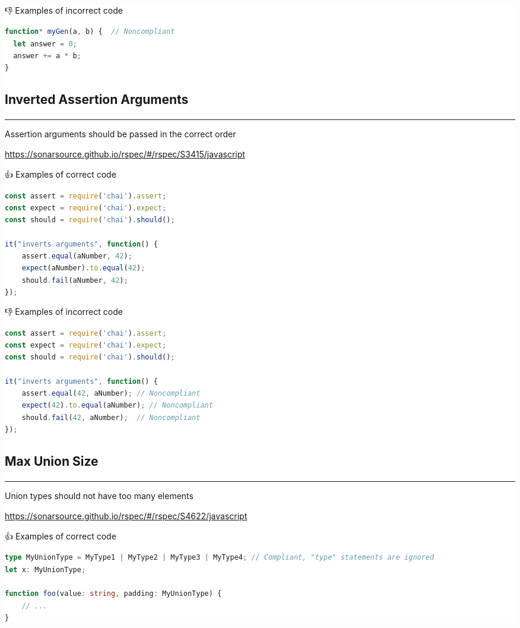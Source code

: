 👎 Examples of incorrect code

```typescript
function* myGen(a, b) {  // Noncompliant
  let answer = 0;
  answer += a * b;
}
```

## Inverted Assertion Arguments

----------

Assertion arguments should be passed in the correct order

<https://sonarsource.github.io/rspec/#/rspec/S3415/javascript>

👍 Examples of correct code

```typescript
const assert = require('chai').assert;
const expect = require('chai').expect;
const should = require('chai').should();

it("inverts arguments", function() {
    assert.equal(aNumber, 42);
    expect(aNumber).to.equal(42);
    should.fail(aNumber, 42);
});
```

👎 Examples of incorrect code

```typescript
const assert = require('chai').assert;
const expect = require('chai').expect;
const should = require('chai').should();

it("inverts arguments", function() {
    assert.equal(42, aNumber); // Noncompliant
    expect(42).to.equal(aNumber); // Noncompliant
    should.fail(42, aNumber);  // Noncompliant
});
```

## Max Union Size

----------

Union types should not have too many elements

<https://sonarsource.github.io/rspec/#/rspec/S4622/javascript>

👍 Examples of correct code

```typescript
type MyUnionType = MyType1 | MyType2 | MyType3 | MyType4; // Compliant, "type" statements are ignored
let x: MyUnionType;

function foo(value: string, padding: MyUnionType) {
    // ...
}
```
